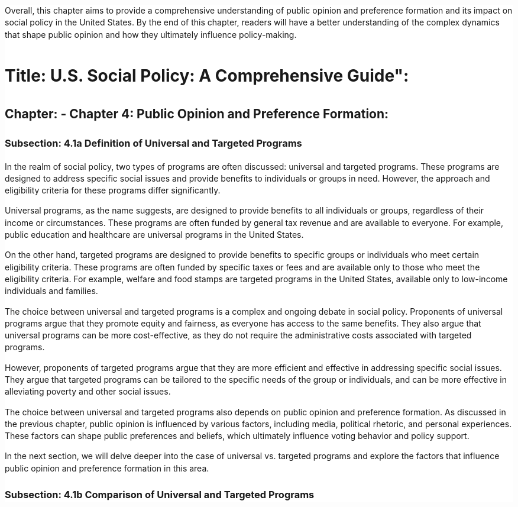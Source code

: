 Overall, this chapter aims to provide a comprehensive understanding of public opinion and preference formation and its impact on social policy in the United States. By the end of this chapter, readers will have a better understanding of the complex dynamics that shape public opinion and how they ultimately influence policy-making. 


# Title: U.S. Social Policy: A Comprehensive Guide":

## Chapter: - Chapter 4: Public Opinion and Preference Formation:




### Subsection: 4.1a Definition of Universal and Targeted Programs

In the realm of social policy, two types of programs are often discussed: universal and targeted programs. These programs are designed to address specific social issues and provide benefits to individuals or groups in need. However, the approach and eligibility criteria for these programs differ significantly.

Universal programs, as the name suggests, are designed to provide benefits to all individuals or groups, regardless of their income or circumstances. These programs are often funded by general tax revenue and are available to everyone. For example, public education and healthcare are universal programs in the United States.

On the other hand, targeted programs are designed to provide benefits to specific groups or individuals who meet certain eligibility criteria. These programs are often funded by specific taxes or fees and are available only to those who meet the eligibility criteria. For example, welfare and food stamps are targeted programs in the United States, available only to low-income individuals and families.

The choice between universal and targeted programs is a complex and ongoing debate in social policy. Proponents of universal programs argue that they promote equity and fairness, as everyone has access to the same benefits. They also argue that universal programs can be more cost-effective, as they do not require the administrative costs associated with targeted programs.

However, proponents of targeted programs argue that they are more efficient and effective in addressing specific social issues. They argue that targeted programs can be tailored to the specific needs of the group or individuals, and can be more effective in alleviating poverty and other social issues.

The choice between universal and targeted programs also depends on public opinion and preference formation. As discussed in the previous chapter, public opinion is influenced by various factors, including media, political rhetoric, and personal experiences. These factors can shape public preferences and beliefs, which ultimately influence voting behavior and policy support.

In the next section, we will delve deeper into the case of universal vs. targeted programs and explore the factors that influence public opinion and preference formation in this area.





### Subsection: 4.1b Comparison of Universal and Targeted Programs

